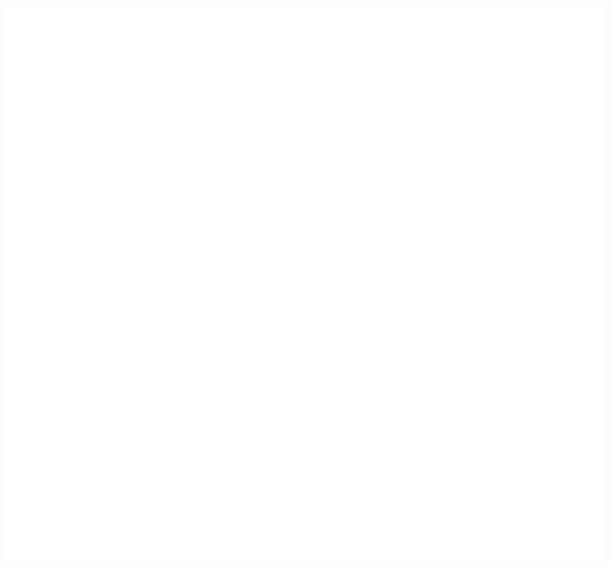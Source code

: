 
<div id="navprocesses" class="navigation" style="visibility:hidden;" >
<h2 id="contents">Contents</h2>
<ul>
<li class="part"><a onClick="showIt('navfront');hideIt('navprocesses');">FRONTMATTER</a></li>
<li class="part"><a>PROCESSES OF ANALYSIS</a>
  <ul >
    <li><a href="CMA01-ComplexMN.html">Complex Numbers</a></li>
    <li><a href="CMA02-1-LimitsMN.html">The Theory of Convergence</a></li>
     <li><a href="CMA03-1-ContinuousFnsMN.html">Continuity and Uniform Convergence</a></li>
     <li><a href="CMA04-1-IntegrationMN.html">The Theory of Riemann Integration</a></li>
     <li><a href="CMA05-1-AnalyticFunctionsMN.html">The Properties of Analytic Functions</a></li>
      <li><a href="CMA06-1-ResiduesMN.html">The Theory of Residues</a></li>
     <li class="more current"><a onClick="showIt('navcauchy');hideIt('navprocesses');"> you are here . . . </a></li>
     <li><a href="CMA07-1-ExpansionOfFunctionsMN.html">Expanding Functions in Infinite Series</a></li>
     <li><a href="CMA08-1-AsymptoticExpansionMN.html">Asymptotic Expansions &amp Summability</a></li>
     <li><a href="CMA09-1-FourierSeriesMN.html">Fourier Series &amp; Trigonometrical Series</a></li>
     <li class="notdone"><a href="whereOwhere.html">Linear Differential Equations</a></li>
     <li class="notdone"><a href="whereOwhere.html">Integral Equations</a></li>
  </ul>
</li>
<li class="part"><a onClick="hideIt('navprocesses');showIt('navtranscendental');">THE TRANSCENDENTAL FUNCTIONS</a></li>
<li class="part"><a onClick="hideIt('navprocesses');showIt('navback');">BACKMATTER</a></li>
</ul>
</div>


<div id="navtranscendental" class="navigation" style="visibility:hidden;" >
<h2 id="contents">Contents</h2>
<ul>
<li class="part"><a onClick="showIt('navfront');hideIt('navtranscendental');">FRONTMATTER</a></li>
<li class="part"><a onClick="showIt('navprocesses');hideIt('navtranscendental');">PROCESSES OF ANALYSIS</a> 
<ul>
    <li class="more current"><a onClick="showIt('navcauchy');hideIt('navtranscendental');"> you are here . . . </a></li>
  </ul>
</li>
<li class="part"><a>THE TRANSCENDENTAL FUNCTIONS</a>
  <ul>
    <li class="notdone"><a href="whereOwhere.html">The Gamma Function</a></li>
    <li class="notdone"><a href="whereOwhere.html">The Zeta Function</a></li>
    <li class="notdone"><a href="whereOwhere.html">The Hypergeometric Function</a></li>
    <li class="notdone"><a href="whereOwhere.html">Legendre Functions</a></li>
    <li class="notdone"><a href="whereOwhere.html">The Confluent Hypergeometric Function</a></li>
    <li class="notdone"><a href="whereOwhere.html">Bessel Functions</a></li>
    <li class="notdone"><a href="whereOwhere.html">The Equations of Mathematical Physics</a></li>
    <li class="notdone"><a href="whereOwhere.html">Mathieu Functions</a></li>
    <li class="notdone"><a href="whereOwhere.html">Elliptic &amp; Weierstrassian Functions</a></li>
    <li class="notdone"><a href="whereOwhere.html">The Theta Functions</a></li>
    <li class="notdone"><a href="whereOwhere.html">The Jacobian Elliptic Functions</a></li>
    <li class="notdone"><a href="whereOwhere.html">Ellipsoidal Harmonics &amp; Lam&eacute;&#8217;s Equation</a></li> 
  </ul>
  </li>
<li class="part"><a onClick="hideIt('navtranscendental');showIt('navback');">BACKMATTER</a></li>
</ul>
</div>
